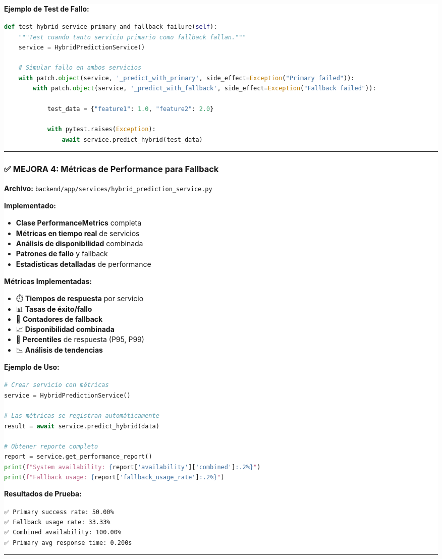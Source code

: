 **Ejemplo de Test de Fallo:**
```python
def test_hybrid_service_primary_and_fallback_failure(self):
    """Test cuando tanto servicio primario como fallback fallan."""
    service = HybridPredictionService()

    # Simular fallo en ambos servicios
    with patch.object(service, '_predict_with_primary', side_effect=Exception("Primary failed")):
        with patch.object(service, '_predict_with_fallback', side_effect=Exception("Fallback failed")):

            test_data = {"feature1": 1.0, "feature2": 2.0}

            with pytest.raises(Exception):
                await service.predict_hybrid(test_data)
```

---

### ✅ **MEJORA 4: Métricas de Performance para Fallback**

**Archivo:** `backend/app/services/hybrid_prediction_service.py`

**Implementado:**
- **Clase PerformanceMetrics** completa
- **Métricas en tiempo real** de servicios
- **Análisis de disponibilidad** combinada
- **Patrones de fallo** y fallback
- **Estadísticas detalladas** de performance

**Métricas Implementadas:**
- ⏱️ **Tiempos de respuesta** por servicio
- 📊 **Tasas de éxito/fallo**
- 🔄 **Contadores de fallback**
- 📈 **Disponibilidad combinada**
- 🎯 **Percentiles** de respuesta (P95, P99)
- 📉 **Análisis de tendencias**

**Ejemplo de Uso:**
```python
# Crear servicio con métricas
service = HybridPredictionService()

# Las métricas se registran automáticamente
result = await service.predict_hybrid(data)

# Obtener reporte completo
report = service.get_performance_report()
print(f"System availability: {report['availability']['combined']:.2%}")
print(f"Fallback usage: {report['fallback_usage_rate']:.2%}")
```

**Resultados de Prueba:**
```
✅ Primary success rate: 50.00%
✅ Fallback usage rate: 33.33%
✅ Combined availability: 100.00%
✅ Primary avg response time: 0.200s
```

---